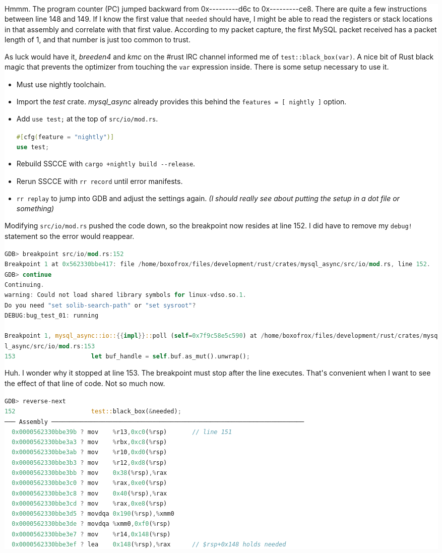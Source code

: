 </div>

Hmmm.  The program counter (PC) jumped backward from 0x---------d6c to
0x---------ce8.  There are quite a few instructions between line 148 and 149.
If I know the first value that `needed` should have, I might be able to read
the registers or stack locations in that assembly and correlate with that first
value.  According to my packet capture, the first MySQL packet received has a
packet length of 1, and that number is just too common to trust.

As luck would have it, *breeden4* and *kmc* on the #rust IRC channel informed
me of `test::black_box(var)`.  A nice bit of Rust black magic that prevents the
optimizer from touching the `var` expression inside.  There is some setup
necessary to use it.

- Must use nightly toolchain.
- Import the *test* crate.  *mysql_async* already provides this behind the
  `features = [ nightly ]` option.
- Add `use test;` at the top of `src/io/mod.rs`.

    ```rust
    #[cfg(feature = "nightly")]
    use test;
    ```

- Rebuild SSCCE with `cargo +nightly build --release`.
- Rerun SSCCE with `rr record` until error manifests.
- `rr replay` to jump into GDB and adjust the settings again. *(I should really
    see about putting the setup in a dot file or something)*

Modifying `src/io/mod.rs` pushed the code down, so the breakpoint now resides at
line 152.  I did have to remove my `debug!` statement so the error would
reappear.

```rust
GDB> breakpoint src/io/mod.rs:152
Breakpoint 1 at 0x562330bbe417: file /home/boxofrox/files/development/rust/crates/mysql_async/src/io/mod.rs, line 152.
GDB> continue
Continuing.
warning: Could not load shared library symbols for linux-vdso.so.1.
Do you need "set solib-search-path" or "set sysroot"?
DEBUG:bug_test_01: running

Breakpoint 1, mysql_async::io::{{impl}}::poll (self=0x7f9c58e5c590) at /home/boxofrox/files/development/rust/crates/mysql_async/src/io/mod.rs:153
153                     let buf_handle = self.buf.as_mut().unwrap();
```

Huh.  I wonder why it stopped at line 153.  The breakpoint must stop after the
line executes.  That's convenient when I want to see the effect of that line of
code.  Not so much now.

```rust
GDB> reverse-next
152                     test::black_box(&needed);
─── Assembly ──────────────────────────────────────────────────────────────────────
  0x0000562330bbe39b ? mov    %r13,0xc0(%rsp)       // line 151
  0x0000562330bbe3a3 ? mov    %rbx,0xc8(%rsp)
  0x0000562330bbe3ab ? mov    %r10,0xd0(%rsp)
  0x0000562330bbe3b3 ? mov    %r12,0xd8(%rsp)
  0x0000562330bbe3bb ? mov    0x38(%rsp),%rax
  0x0000562330bbe3c0 ? mov    %rax,0xe0(%rsp)
  0x0000562330bbe3c8 ? mov    0x40(%rsp),%rax
  0x0000562330bbe3cd ? mov    %rax,0xe8(%rsp)
  0x0000562330bbe3d5 ? movdqa 0x190(%rsp),%xmm0
  0x0000562330bbe3de ? movdqa %xmm0,0xf0(%rsp)
  0x0000562330bbe3e7 ? mov    %r14,0x148(%rsp)
  0x0000562330bbe3ef ? lea    0x148(%rsp),%rax      // $rsp+0x148 holds needed
```

[3]: http://doc.crates.io/manifest.html#the-profile-sections
[mysql-protocol]: https://dev.mysql.com/doc/dev/mysql-server/latest/page_protocol_basic_packets.html
[rust-forum-post]: https://users.rust-lang.org/t/debugging-advice-for-race-condition-in-database-access-using-futures-and-mysql-async-crates/11201?u=boxofrox
[xdg]: https://standards.freedesktop.org/basedir-spec/basedir-spec-latest.html
[1]: http://visualgdb.com/gdbreference/commands/set_disassembly-flavor
[2]: https://sourceware.org/gdb/onlinedocs/gdb/Machine-Code.html
[4]: https://github.com/rust-lang/rust/issues/42610#issuecomment-309295576
[pr-11]: https://github.com/blackbeam/mysql_async/pull/11